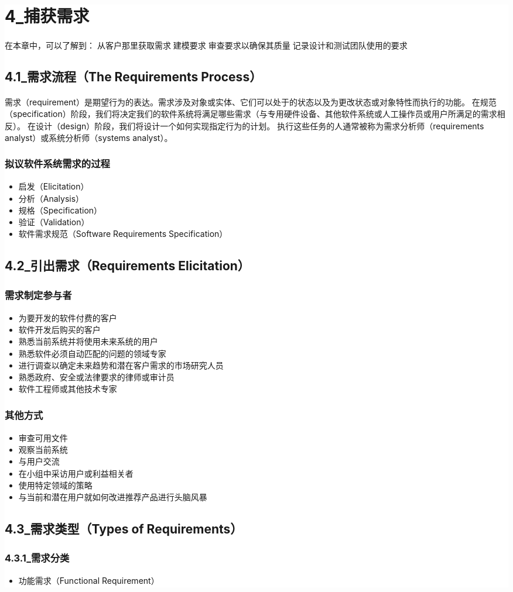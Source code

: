 # 4_捕获需求

在本章中，可以了解到：
从客户那里获取需求
建模要求
审查要求以确保其质量
记录设计和测试团队使用的要求

## 4.1_需求流程（The Requirements Process）

需求（requirement）是期望行为的表达。需求涉及对象或实体、它们可以处于的状态以及为更改状态或对象特性而执行的功能。
		在规范（specification）阶段，我们将决定我们的软件系统将满足哪些需求（与专用硬件设备、其他软件系统或人工操作员或用户所满足的需求相反）。
		在设计（design）阶段，我们将设计一个如何实现指定行为的计划。
		执行这些任务的人通常被称为需求分析师（requirements analyst）或系统分析师（systems analyst）。

### 拟议软件系统需求的过程

- 启发（Elicitation）
- 分析（Analysis）
- 规格（Specification）
- 验证（Validation）
- 软件需求规范（Software Requirements Specification）

## 4.2_引出需求（Requirements Elicitation）

### 需求制定参与者

- 为要开发的软件付费的客户
- 软件开发后购买的客户
- 熟悉当前系统并将使用未来系统的用户
- 熟悉软件必须自动匹配的问题的领域专家
- 进行调查以确定未来趋势和潜在客户需求的市场研究人员
- 熟悉政府、安全或法律要求的律师或审计员
- 软件工程师或其他技术专家

### 其他方式

- 审查可用文件
- 观察当前系统
- 与用户交流
- 在小组中采访用户或利益相关者
- 使用特定领域的策略
- 与当前和潜在用户就如何改进推荐产品进行头脑风暴

## 4.3_需求类型（Types of Requirements）

### 4.3.1_需求分类

- 功能需求（Functional Requirement）
